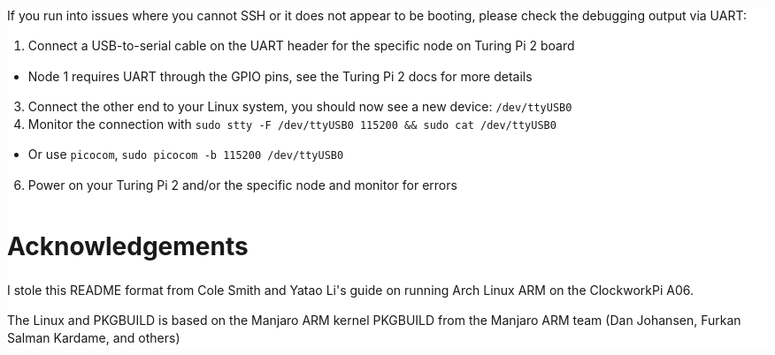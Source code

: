 If you run into issues where you cannot SSH or it does not appear to be booting, please check the debugging output
via UART:

1. Connect a USB-to-serial cable on the UART header for the specific node on Turing Pi 2 board
  - Node 1 requires UART through the GPIO pins, see the Turing Pi 2 docs for more details
3. Connect the other end to your Linux system, you should now see a new device: `/dev/ttyUSB0`
4. Monitor the connection with `sudo stty -F /dev/ttyUSB0 115200 && sudo cat /dev/ttyUSB0`
  * Or use `picocom`, `sudo picocom -b 115200 /dev/ttyUSB0`
6. Power on your Turing Pi 2 and/or the specific node and monitor for errors

# Acknowledgements

I stole this README format from Cole Smith and Yatao Li's guide on running
Arch Linux ARM on the ClockworkPi A06.

The Linux and PKGBUILD is based on the Manjaro ARM kernel PKGBUILD from the
Manjaro ARM team (Dan Johansen, Furkan Salman Kardame, and others)
